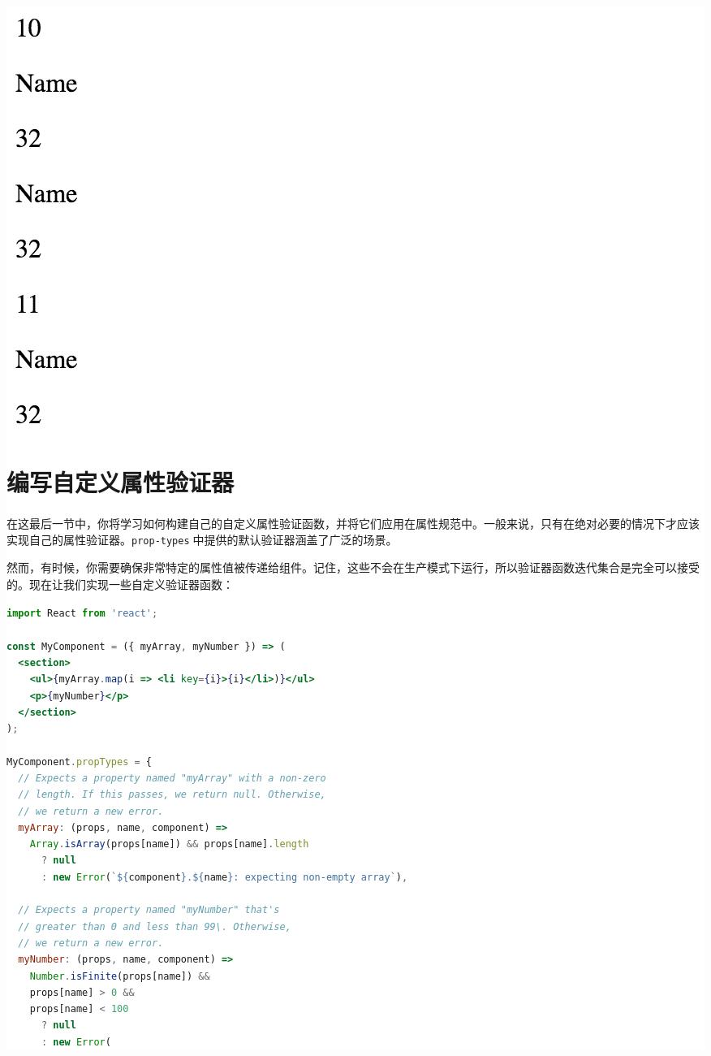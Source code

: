 ![](img/73b1b803-db22-4c20-84ae-72d2b13e0105.png)

# 编写自定义属性验证器

在这最后一节中，你将学习如何构建自己的自定义属性验证函数，并将它们应用在属性规范中。一般来说，只有在绝对必要的情况下才应该实现自己的属性验证器。`prop-types` 中提供的默认验证器涵盖了广泛的场景。

然而，有时候，你需要确保非常特定的属性值被传递给组件。记住，这些不会在生产模式下运行，所以验证器函数迭代集合是完全可以接受的。现在让我们实现一些自定义验证器函数：

```jsx
import React from 'react';

const MyComponent = ({ myArray, myNumber }) => (
  <section>
    <ul>{myArray.map(i => <li key={i}>{i}</li>)}</ul>
    <p>{myNumber}</p>
  </section>
);

MyComponent.propTypes = {
  // Expects a property named "myArray" with a non-zero
  // length. If this passes, we return null. Otherwise,
  // we return a new error.
  myArray: (props, name, component) =>
    Array.isArray(props[name]) && props[name].length
      ? null
      : new Error(`${component}.${name}: expecting non-empty array`),

  // Expects a property named "myNumber" that's
  // greater than 0 and less than 99\. Otherwise,
  // we return a new error.
  myNumber: (props, name, component) =>
    Number.isFinite(props[name]) &&
    props[name] > 0 &&
    props[name] < 100
      ? null
      : new Error(
```